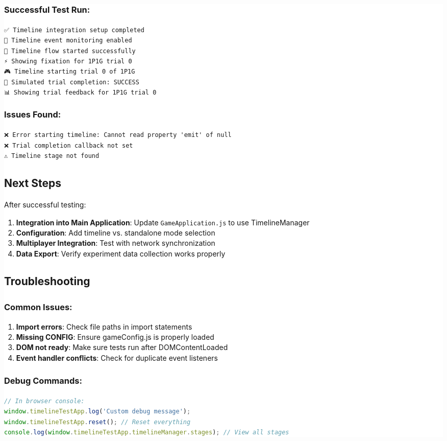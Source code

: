 ### Successful Test Run:
```
✅ Timeline integration setup completed
📡 Timeline event monitoring enabled  
🚀 Timeline flow started successfully
⚡ Showing fixation for 1P1G trial 0
🎮 Timeline starting trial 0 of 1P1G
🎯 Simulated trial completion: SUCCESS
📊 Showing trial feedback for 1P1G trial 0
```

### Issues Found:
```
❌ Error starting timeline: Cannot read property 'emit' of null
❌ Trial completion callback not set
⚠️ Timeline stage not found
```

## Next Steps

After successful testing:

1. **Integration into Main Application**: Update `GameApplication.js` to use TimelineManager
2. **Configuration**: Add timeline vs. standalone mode selection
3. **Multiplayer Integration**: Test with network synchronization
4. **Data Export**: Verify experiment data collection works properly

## Troubleshooting

### Common Issues:

1. **Import errors**: Check file paths in import statements
2. **Missing CONFIG**: Ensure gameConfig.js is properly loaded
3. **DOM not ready**: Make sure tests run after DOMContentLoaded
4. **Event handler conflicts**: Check for duplicate event listeners

### Debug Commands:

```javascript
// In browser console:
window.timelineTestApp.log('Custom debug message');
window.timelineTestApp.reset(); // Reset everything
console.log(window.timelineTestApp.timelineManager.stages); // View all stages
```